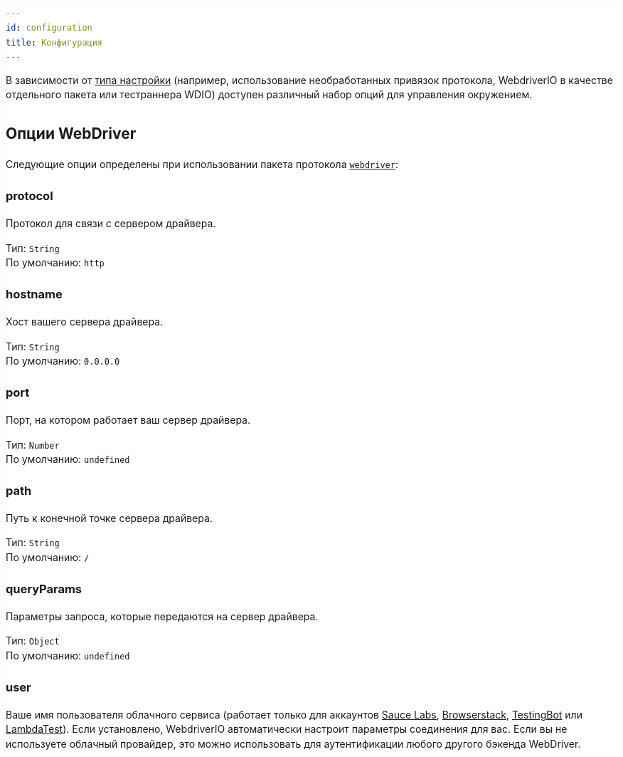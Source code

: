 ```yaml
---
id: configuration
title: Конфигурация
---
```


В зависимости от [типа настройки](/docs/setuptypes) (например, использование необработанных привязок протокола, WebdriverIO в качестве отдельного пакета или тестраннера WDIO) доступен различный набор опций для управления окружением.

## Опции WebDriver

Следующие опции определены при использовании пакета протокола [`webdriver`](https://www.npmjs.com/package/webdriver):

### protocol

Протокол для связи с сервером драйвера.

Тип: `String`<br />
По умолчанию: `http`

### hostname

Хост вашего сервера драйвера.

Тип: `String`<br />
По умолчанию: `0.0.0.0`

### port

Порт, на котором работает ваш сервер драйвера.

Тип: `Number`<br />
По умолчанию: `undefined`

### path

Путь к конечной точке сервера драйвера.

Тип: `String`<br />
По умолчанию: `/`

### queryParams

Параметры запроса, которые передаются на сервер драйвера.

Тип: `Object`<br />
По умолчанию: `undefined`

### user

Ваше имя пользователя облачного сервиса (работает только для аккаунтов [Sauce Labs](https://saucelabs.com), [Browserstack](https://www.browserstack.com), [TestingBot](https://testingbot.com) или [LambdaTest](https://www.lambdatest.com)). Если установлено, WebdriverIO автоматически настроит параметры соединения для вас. Если вы не используете облачный провайдер, это можно использовать для аутентификации любого другого бэкенда WebDriver.
